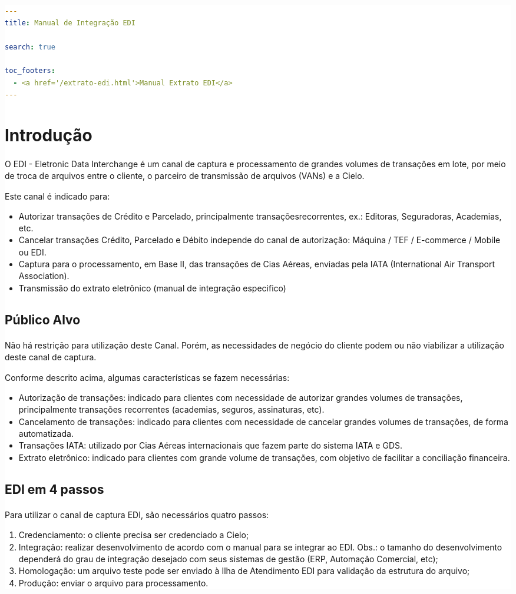 ```yaml
---
title: Manual de Integração EDI

search: true

toc_footers:
  - <a href='/extrato-edi.html'>Manual Extrato EDI</a>
---
```


# Introdução

O EDI - Eletronic Data Interchange é um canal de captura e processamento de grandes volumes de transações em lote, por meio de troca de arquivos entre o cliente, o parceiro de transmissão de arquivos (VANs) e a Cielo.

Este canal é indicado para:

* Autorizar transações de Crédito e Parcelado, principalmente transaçõesrecorrentes, ex.: Editoras, Seguradoras, Academias, etc.
* Cancelar transações Crédito, Parcelado e Débito independe do canal de autorização: Máquina / TEF / E-commerce / Mobile ou EDI.
* Captura para o processamento, em Base II, das transações de Cias Aéreas, enviadas pela IATA (International Air Transport Association).
* Transmissão do extrato eletrônico (manual de integração especifico)

## Público Alvo

Não há restrição para utilização deste Canal. Porém, as necessidades de negócio do cliente podem ou não viabilizar a utilização deste canal de captura.

Conforme descrito acima, algumas características se fazem necessárias:

* Autorização de transações: indicado para clientes com necessidade de autorizar grandes volumes de transações, principalmente transações recorrentes (academias, seguros, assinaturas, etc).
* Cancelamento de transações: indicado para clientes com necessidade de cancelar grandes volumes de transações, de forma automatizada.
* Transações IATA: utilizado por Cias Aéreas internacionais que fazem parte do sistema IATA e GDS.
* Extrato eletrônico: indicado para clientes com grande volume de transações, com objetivo de facilitar a conciliação financeira.

## EDI em 4 passos

Para utilizar o canal de captura EDI, são necessários quatro passos:

1. Credenciamento: o cliente precisa ser credenciado a Cielo;
2. Integração: realizar desenvolvimento de acordo com o manual para se integrar ao EDI. Obs.: o tamanho do desenvolvimento dependerá do grau de integração desejado com seus sistemas de gestão (ERP, Automação Comercial, etc);
3. Homologação: um arquivo teste pode ser enviado à Ilha de Atendimento EDI para validação da estrutura do arquivo;
4. Produção: enviar o arquivo para processamento.
